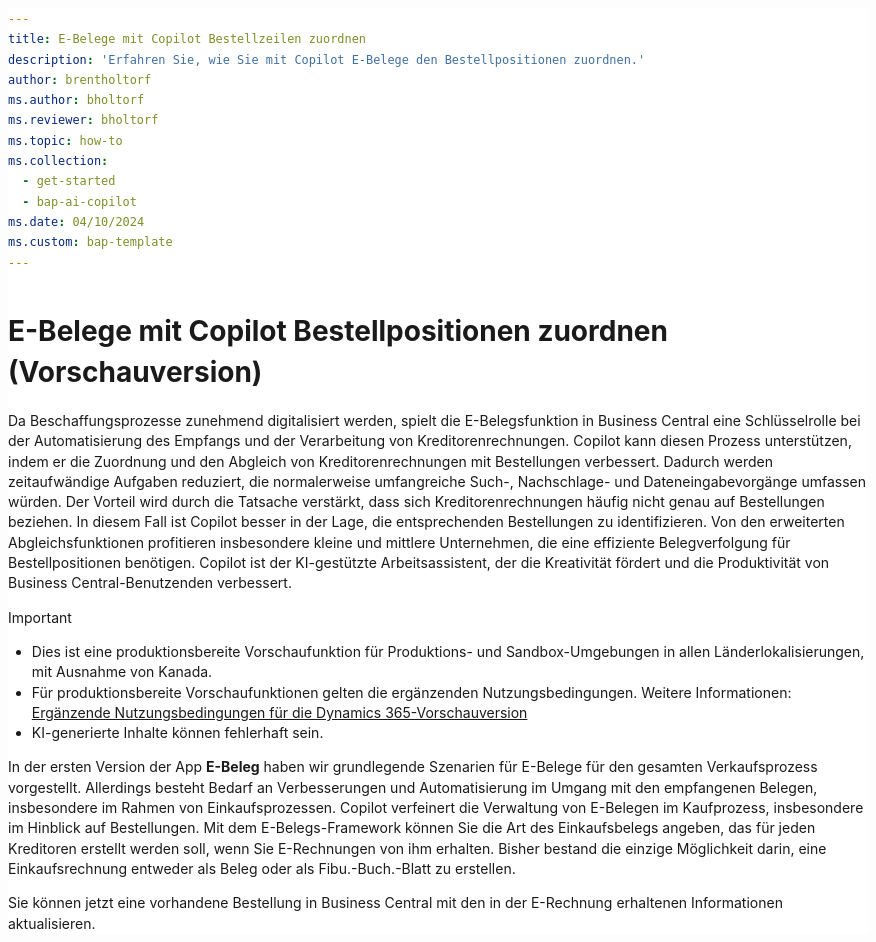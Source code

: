```yaml
---
title: E-Belege mit Copilot Bestellzeilen zuordnen
description: 'Erfahren Sie, wie Sie mit Copilot E-Belege den Bestellpositionen zuordnen.'
author: brentholtorf
ms.author: bholtorf
ms.reviewer: bholtorf
ms.topic: how-to
ms.collection:
  - get-started
  - bap-ai-copilot
ms.date: 04/10/2024
ms.custom: bap-template
---
```


# <a name="map-e-documents-to-purchase-order-lines-with-copilot-preview"></a>E-Belege mit Copilot Bestellpositionen zuordnen (Vorschauversion)

Da Beschaffungsprozesse zunehmend digitalisiert werden, spielt die E-Belegsfunktion in Business Central eine Schlüsselrolle bei der Automatisierung des Empfangs und der Verarbeitung von Kreditorenrechnungen. Copilot kann diesen Prozess unterstützen, indem er die Zuordnung und den Abgleich von Kreditorenrechnungen mit Bestellungen verbessert. Dadurch werden zeitaufwändige Aufgaben reduziert, die normalerweise umfangreiche Such-, Nachschlage- und Dateneingabevorgänge umfassen würden. Der Vorteil wird durch die Tatsache verstärkt, dass sich Kreditorenrechnungen häufig nicht genau auf Bestellungen beziehen. In diesem Fall ist Copilot besser in der Lage, die entsprechenden Bestellungen zu identifizieren. Von den erweiterten Abgleichsfunktionen profitieren insbesondere kleine und mittlere Unternehmen, die eine effiziente Belegverfolgung für Bestellpositionen benötigen. Copilot ist der KI-gestützte Arbeitsassistent, der die Kreativität fördert und die Produktivität von Business Central-Benutzenden verbessert.

> [!IMPORTANT]
> - Dies ist eine produktionsbereite Vorschaufunktion für Produktions- und Sandbox-Umgebungen in allen Länderlokalisierungen, mit Ausnahme von Kanada.
> - Für produktionsbereite Vorschaufunktionen gelten die ergänzenden Nutzungsbedingungen. Weitere Informationen: [Ergänzende Nutzungsbedingungen für die Dynamics 365-Vorschauversion](https://go.microsoft.com/fwlink/?linkid=2105274)
> - KI-generierte Inhalte können fehlerhaft sein.

In der ersten Version der App **E-Beleg** haben wir grundlegende Szenarien für E-Belege für den gesamten Verkaufsprozess vorgestellt. Allerdings besteht Bedarf an Verbesserungen und Automatisierung im Umgang mit den empfangenen Belegen, insbesondere im Rahmen von Einkaufsprozessen. Copilot verfeinert die Verwaltung von E-Belegen im Kaufprozess, insbesondere im Hinblick auf Bestellungen. Mit dem E-Belegs-Framework können Sie die Art des Einkaufsbelegs angeben, das für jeden Kreditoren erstellt werden soll, wenn Sie E-Rechnungen von ihm erhalten. Bisher bestand die einzige Möglichkeit darin, eine Einkaufsrechnung entweder als Beleg oder als Fibu.-Buch.-Blatt zu erstellen.

Sie können jetzt eine vorhandene Bestellung in Business Central mit den in der E-Rechnung erhaltenen Informationen aktualisieren.

